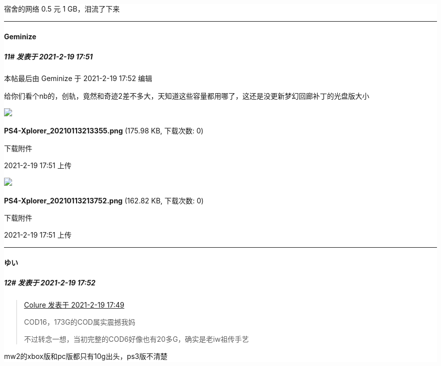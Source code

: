 


宿舍的网络 0.5 元 1 GB，泪流了下来







*****

####  Geminize  
##### 11#       发表于 2021-2-19 17:51



 本帖最后由 Geminize 于 2021-2-19 17:52 编辑 

给你们看个nb的，创轨，竟然和奇迹2差不多大，天知道这些容量都用哪了，这还是没更新梦幻回廊补丁的光盘版大小

<img src="https://img.saraba1st.com/forum/202102/19/175103mhhz3bptwphlwkb7.png" referrerpolicy="no-referrer">


<strong>PS4-Xplorer_20210113213355.png</strong> (175.98 KB, 下载次数: 0)

下载附件

2021-2-19 17:51 上传






<img src="https://img.saraba1st.com/forum/202102/19/175104h7eg4wn7a7ug9eua.png" referrerpolicy="no-referrer">


<strong>PS4-Xplorer_20210113213752.png</strong> (162.82 KB, 下载次数: 0)

下载附件

2021-2-19 17:51 上传













*****

####  ゆい  
##### 12#       发表于 2021-2-19 17:52



<blockquote><a href="httphttps://bbs.saraba1st.com/2b/forum.php?mod=redirect&amp;goto=findpost&amp;pid=50379335&amp;ptid=1988615" target="_blank">Colure 发表于 2021-2-19 17:49</a>

COD16，173G的COD属实震撼我妈

不过转念一想，当初完整的COD6好像也有20多G，确实是老iw祖传手艺</blockquote>
mw2的xbox版和pc版都只有10g出头，ps3版不清楚
